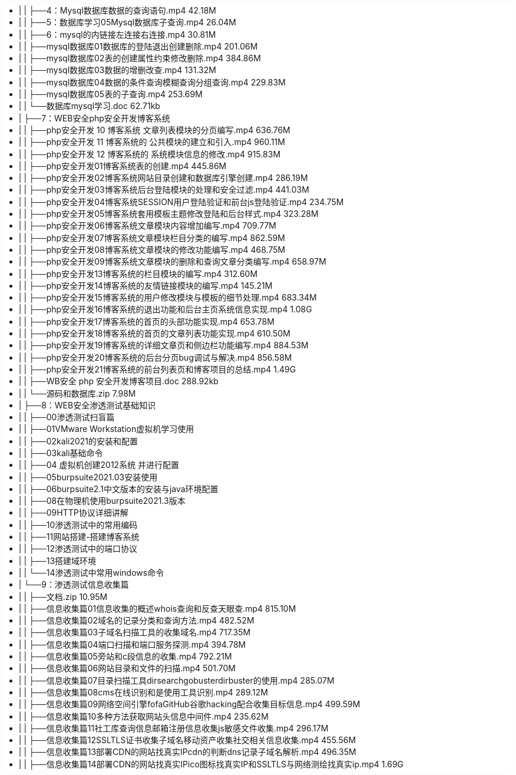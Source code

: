 - |   |   ├──4：Mysql数据库数据的查询语句.mp4  42.18M
- |   |   ├──5：数据库学习05Mysql数据库子查询.mp4  26.04M
- |   |   ├──6：mysql的内链接左连接右连接.mp4  30.81M
- |   |   ├──mysql数据库01数据库的登陆退出创建删除.mp4  201.06M
- |   |   ├──mysql数据库02表的创建属性约束修改删除.mp4  384.86M
- |   |   ├──mysql数据库03数据的增删改查.mp4  131.32M
- |   |   ├──mysql数据库04数据的条件查询模糊查询分组查询.mp4  229.83M
- |   |   ├──mysql数据库05表的子查询.mp4  253.69M
- |   |   └──数据库mysql学习.doc  62.71kb
- |   ├──7：WEB安全php安全开发博客系统  
- |   |   ├──php安全开发 10 博客系统 文章列表模块的分页编写.mp4  636.76M
- |   |   ├──php安全开发 11 博客系统的 公共模块的建立和引入.mp4  960.11M
- |   |   ├──php安全开发 12 博客系统的 系统模块信息的修改.mp4  915.83M
- |   |   ├──php安全开发01博客系统表的创建.mp4  445.86M
- |   |   ├──php安全开发02博客系统网站目录创建和数据库引擎创建.mp4  286.19M
- |   |   ├──php安全开发03博客系统后台登陆模块的处理和安全过滤.mp4  441.03M
- |   |   ├──php安全开发04博客系统SESSION用户登陆验证和前台js登陆验证.mp4  234.75M
- |   |   ├──php安全开发05博客系统套用模板主题修改登陆和后台样式.mp4  323.28M
- |   |   ├──php安全开发06博客系统文章模块内容增加编写.mp4  709.77M
- |   |   ├──php安全开发07博客系统文章模块栏目分类的编写.mp4  862.59M
- |   |   ├──php安全开发08博客系统文章模块的修改功能编写.mp4  468.75M
- |   |   ├──php安全开发09博客系统文章模块的删除和查询文章分类编写.mp4  658.97M
- |   |   ├──php安全开发13博客系统的栏目模块的编写.mp4  312.60M
- |   |   ├──php安全开发14博客系统的友情链接模块的编写.mp4  145.21M
- |   |   ├──php安全开发15博客系统的用户修改模块与模板的细节处理.mp4  683.34M
- |   |   ├──php安全开发16博客系统的退出功能和后台主页系统信息实现.mp4  1.08G
- |   |   ├──php安全开发17博客系统的首页的头部功能实现.mp4  653.78M
- |   |   ├──php安全开发18博客系统的首页的文章列表功能实现.mp4  610.50M
- |   |   ├──php安全开发19博客系统的详细文章页和侧边栏功能编写.mp4  884.53M
- |   |   ├──php安全开发20博客系统的后台分页bug调试与解决.mp4  856.58M
- |   |   ├──php安全开发21博客系统的前台列表页和博客项目的总结.mp4  1.49G
- |   |   ├──WB安全 php 安全开发博客项目.doc  288.92kb
- |   |   └──源码和数据库.zip  7.98M
- |   ├──8：WEB安全渗透测试基础知识  
- |   |   ├──00渗透测试扫盲篇  
- |   |   ├──01VMware Workstation虚拟机学习使用  
- |   |   ├──02kali2021的安装和配置  
- |   |   ├──03kali基础命令  
- |   |   ├──04 虚拟机创建2012系统 并进行配置  
- |   |   ├──05burpsuite2021.03安装使用  
- |   |   ├──06burpsuite2.1中文版本的安装与java环境配置  
- |   |   ├──08在物理机使用burpsuite2021.3版本  
- |   |   ├──09HTTP协议详细讲解  
- |   |   ├──10渗透测试中的常用编码  
- |   |   ├──11网站搭建-搭建博客系统  
- |   |   ├──12渗透测试中的端口协议  
- |   |   ├──13搭建域环境  
- |   |   └──14渗透测试中常用windows命令  
- |   └──9：渗透测试信息收集篇  
- |   |   ├──文档.zip  10.95M
- |   |   ├──信息收集篇01信息收集的概述whois查询和反查天眼查.mp4  815.10M
- |   |   ├──信息收集篇02域名的记录分类和查询方法.mp4  482.52M
- |   |   ├──信息收集篇03子域名扫描工具的收集域名.mp4  717.35M
- |   |   ├──信息收集篇04端口扫描和端口服务探测.mp4  394.78M
- |   |   ├──信息收集篇05旁站和c段信息的收集.mp4  792.21M
- |   |   ├──信息收集篇06网站目录和文件的扫描.mp4  501.70M
- |   |   ├──信息收集篇07目录扫描工具dirsearchgobusterdirbuster的使用.mp4  285.07M
- |   |   ├──信息收集篇08cms在线识别和是使用工具识别.mp4  289.12M
- |   |   ├──信息收集篇09网络空间引擎fofaGitHub谷歌hacking配合收集目标信息.mp4  499.59M
- |   |   ├──信息收集篇10多种方法获取网站头信息中间件.mp4  235.62M
- |   |   ├──信息收集篇11社工库查询信息邮箱注册信息收集js敏感文件收集.mp4  296.17M
- |   |   ├──信息收集篇12SSLTLS证书收集子域名移动资产收集社交相关信息收集.mp4  455.56M
- |   |   ├──信息收集篇13部署CDN的网站找真实IPcdn的判断dns记录子域名解析.mp4  496.35M
- |   |   ├──信息收集篇14部署CDN的网站找真实IPico图标找真实IP和SSLTLS与网络测绘找真实ip.mp4  1.69G